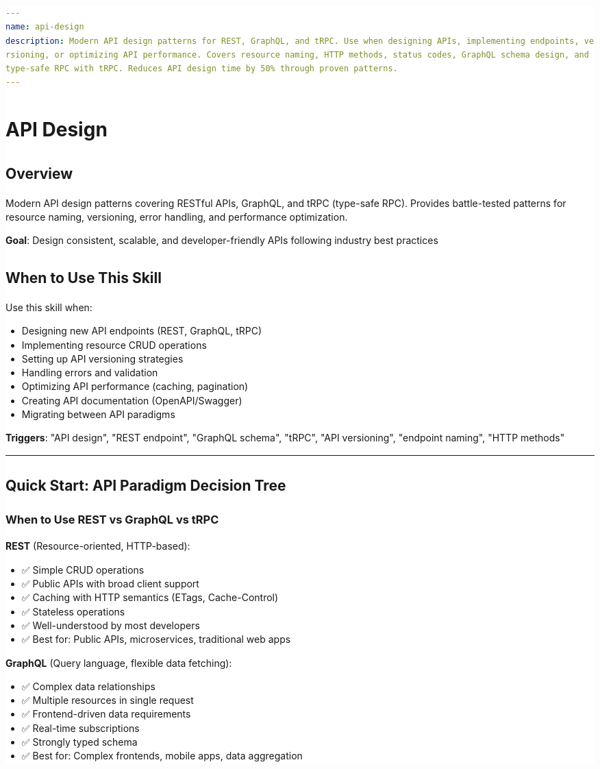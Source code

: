 ```yaml
---
name: api-design
description: Modern API design patterns for REST, GraphQL, and tRPC. Use when designing APIs, implementing endpoints, versioning, or optimizing API performance. Covers resource naming, HTTP methods, status codes, GraphQL schema design, and type-safe RPC with tRPC. Reduces API design time by 50% through proven patterns.
---
```


# API Design

## Overview

Modern API design patterns covering RESTful APIs, GraphQL, and tRPC (type-safe RPC). Provides battle-tested patterns for resource naming, versioning, error handling, and performance optimization.

**Goal**: Design consistent, scalable, and developer-friendly APIs following industry best practices

## When to Use This Skill

Use this skill when:
- Designing new API endpoints (REST, GraphQL, tRPC)
- Implementing resource CRUD operations
- Setting up API versioning strategies
- Handling errors and validation
- Optimizing API performance (caching, pagination)
- Creating API documentation (OpenAPI/Swagger)
- Migrating between API paradigms

**Triggers**: "API design", "REST endpoint", "GraphQL schema", "tRPC", "API versioning", "endpoint naming", "HTTP methods"

---

## Quick Start: API Paradigm Decision Tree

### When to Use REST vs GraphQL vs tRPC

**REST** (Resource-oriented, HTTP-based):
- ✅ Simple CRUD operations
- ✅ Public APIs with broad client support
- ✅ Caching with HTTP semantics (ETags, Cache-Control)
- ✅ Stateless operations
- ✅ Well-understood by most developers
- ✅ Best for: Public APIs, microservices, traditional web apps

**GraphQL** (Query language, flexible data fetching):
- ✅ Complex data relationships
- ✅ Multiple resources in single request
- ✅ Frontend-driven data requirements
- ✅ Real-time subscriptions
- ✅ Strongly typed schema
- ✅ Best for: Complex frontends, mobile apps, data aggregation
